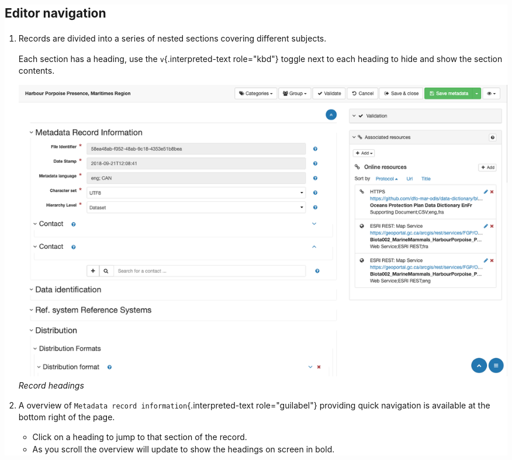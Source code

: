 ## Editor navigation

1.  Records are divided into a series of nested sections covering
    different subjects.

    Each section has a heading, use the `v`{.interpreted-text
    role="kbd"} toggle next to each heading to hide and show the section
    contents.

    ![](img/record_headings.png)
    *Record headings*

2.  A overview of `Metadata record information`{.interpreted-text
    role="guilabel"} providing quick navigation is available at the
    bottom right of the page.

    -   Click on a heading to jump to that section of the record.
    -   As you scroll the overview will update to show the headings on
        screen in bold.
